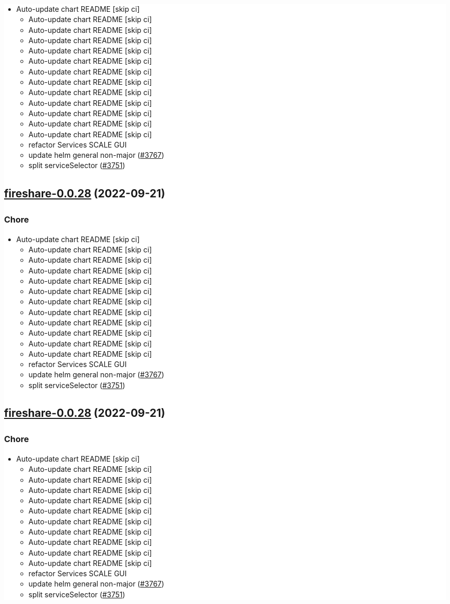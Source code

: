 - Auto-update chart README [skip ci]
  - Auto-update chart README [skip ci]
  - Auto-update chart README [skip ci]
  - Auto-update chart README [skip ci]
  - Auto-update chart README [skip ci]
  - Auto-update chart README [skip ci]
  - Auto-update chart README [skip ci]
  - Auto-update chart README [skip ci]
  - Auto-update chart README [skip ci]
  - Auto-update chart README [skip ci]
  - Auto-update chart README [skip ci]
  - Auto-update chart README [skip ci]
  - Auto-update chart README [skip ci]
  - refactor Services SCALE GUI
  - update helm general non-major ([#3767](https://github.com/truecharts/charts/issues/3767))
  - split serviceSelector ([#3751](https://github.com/truecharts/charts/issues/3751))




## [fireshare-0.0.28](https://github.com/truecharts/charts/compare/fireshare-0.0.27...fireshare-0.0.28) (2022-09-21)

### Chore

- Auto-update chart README [skip ci]
  - Auto-update chart README [skip ci]
  - Auto-update chart README [skip ci]
  - Auto-update chart README [skip ci]
  - Auto-update chart README [skip ci]
  - Auto-update chart README [skip ci]
  - Auto-update chart README [skip ci]
  - Auto-update chart README [skip ci]
  - Auto-update chart README [skip ci]
  - Auto-update chart README [skip ci]
  - Auto-update chart README [skip ci]
  - Auto-update chart README [skip ci]
  - refactor Services SCALE GUI
  - update helm general non-major ([#3767](https://github.com/truecharts/charts/issues/3767))
  - split serviceSelector ([#3751](https://github.com/truecharts/charts/issues/3751))




## [fireshare-0.0.28](https://github.com/truecharts/charts/compare/fireshare-0.0.27...fireshare-0.0.28) (2022-09-21)

### Chore

- Auto-update chart README [skip ci]
  - Auto-update chart README [skip ci]
  - Auto-update chart README [skip ci]
  - Auto-update chart README [skip ci]
  - Auto-update chart README [skip ci]
  - Auto-update chart README [skip ci]
  - Auto-update chart README [skip ci]
  - Auto-update chart README [skip ci]
  - Auto-update chart README [skip ci]
  - Auto-update chart README [skip ci]
  - Auto-update chart README [skip ci]
  - refactor Services SCALE GUI
  - update helm general non-major ([#3767](https://github.com/truecharts/charts/issues/3767))
  - split serviceSelector ([#3751](https://github.com/truecharts/charts/issues/3751))
